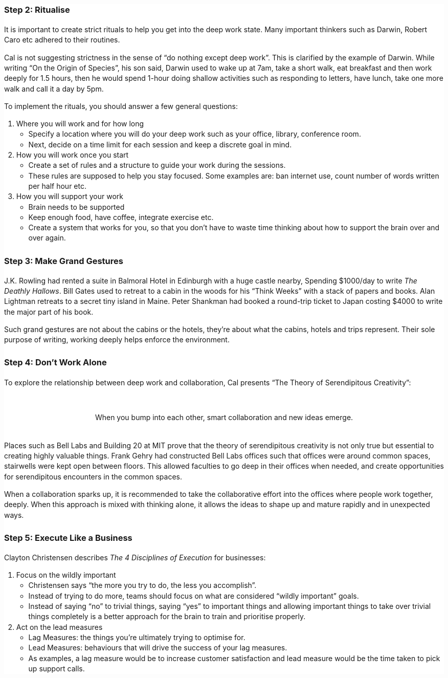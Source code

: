 ### Step 2: Ritualise
It is important to create strict rituals to help you get into the deep work state. Many important thinkers such as Darwin, Robert Caro etc adhered to their routines.

Cal is not suggesting strictness in the sense of “do nothing except deep work”. This is clarified by the example of Darwin. While writing “On the Origin of Species”, his son said, Darwin used to wake up at 7am, take a short walk, eat breakfast and then work deeply for 1.5 hours, then he would spend 1-hour doing shallow activities such as responding to letters, have lunch, take one more walk and call it a day by 5pm.

To implement the rituals, you should answer a few general questions:
1. Where you will work and for how long
   - Specify a location where you will do your deep work such as your office, library, conference room.
   - Next, decide on a time limit for each session and keep a discrete goal in mind.
2. How you will work once you start
   - Create a set of rules and a structure to guide your work during the sessions.
   - These rules are supposed to help you stay focused. Some examples are: ban internet use, count number of words written per half hour etc.
3. How you will support your work
   - Brain needs to be supported
   - Keep enough food, have coffee, integrate exercise etc.
   - Create a system that works for you, so that you don’t have to waste time thinking about how to support the brain over and over again.

### Step 3: Make Grand Gestures
J.K. Rowling had rented a suite in Balmoral Hotel in Edinburgh with a huge castle nearby,  Spending $1000/day to write *The Deathly Hallows*. Bill Gates used to retreat to a cabin in the woods for his “Think Weeks” with a stack of papers and books. Alan Lightman retreats to a secret tiny island in Maine. Peter Shankman had booked a round-trip ticket to Japan costing $4000 to write the major part of his book.

Such grand gestures are not about the cabins or the hotels, they’re about what the cabins, hotels and trips represent. Their sole purpose of writing, working deeply helps enforce the environment.

### Step 4: Don’t Work Alone
To explore the relationship between deep work and collaboration, Cal presents “The Theory of Serendipitous Creativity”:

<br /><center> When you bump into each other, smart collaboration and new ideas emerge. </center> <br />

Places such as Bell Labs and Building 20 at MIT prove that the theory of serendipitous creativity is not only true but essential to creating highly valuable things. Frank Gehry had constructed Bell Labs offices such that offices were around common spaces, stairwells were kept open between floors. This allowed faculties to go deep in their offices when needed, and create opportunities for serendipitous encounters in the common spaces.

When a collaboration sparks up, it is recommended to take the collaborative effort into the offices where people work together, deeply. When this approach is mixed with thinking alone, it allows the ideas to shape up and mature rapidly and in unexpected ways.

### Step 5: Execute Like a Business
Clayton Christensen describes *The 4 Disciplines of Execution* for businesses:
1. Focus on the wildly important
   - Christensen says “the more you try to do, the less you accomplish”.
   - Instead of trying to do more, teams should focus on what are considered “wildly important” goals.
   - Instead of saying “no” to trivial things, saying “yes” to important things and allowing important things to take over trivial things completely is a better approach for the brain to train and prioritise properly.
2. Act on the lead measures
   - Lag Measures: the things you’re ultimately trying to optimise for.
   - Lead Measures: behaviours that will drive the success of your lag measures.
   - As examples, a lag measure would be to increase customer satisfaction and lead measure would be the time taken to pick up support calls.